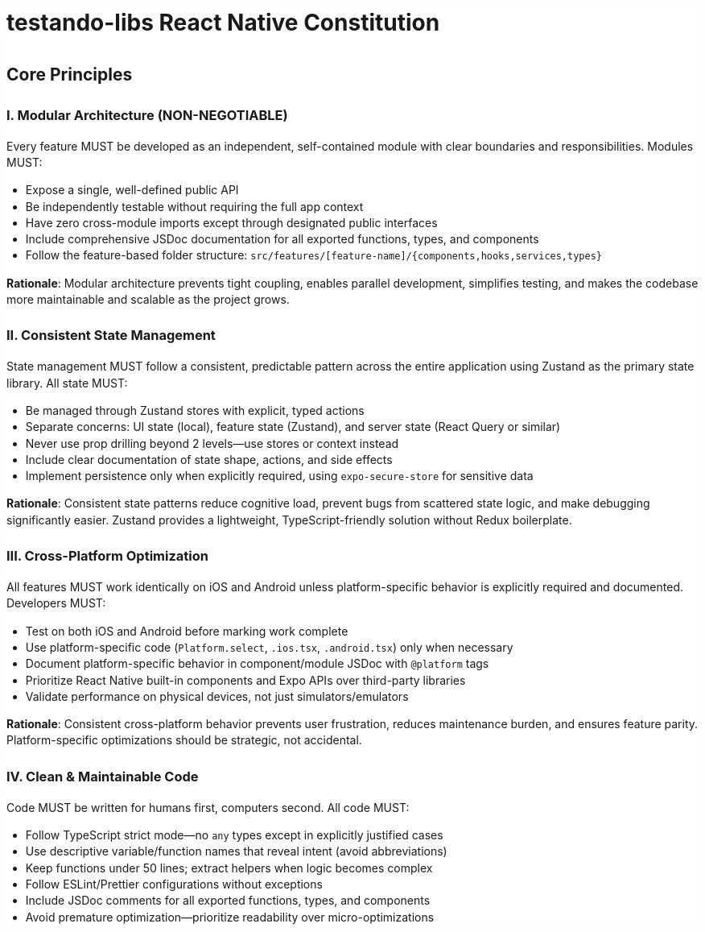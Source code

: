 

# testando-libs React Native Constitution

## Core Principles

### I. Modular Architecture (NON-NEGOTIABLE)

Every feature MUST be developed as an independent, self-contained module with clear boundaries and responsibilities. Modules MUST:
- Expose a single, well-defined public API
- Be independently testable without requiring the full app context
- Have zero cross-module imports except through designated public interfaces
- Include comprehensive JSDoc documentation for all exported functions, types, and components
- Follow the feature-based folder structure: `src/features/[feature-name]/{components,hooks,services,types}`

**Rationale**: Modular architecture prevents tight coupling, enables parallel development, simplifies testing, and makes the codebase more maintainable and scalable as the project grows.

### II. Consistent State Management

State management MUST follow a consistent, predictable pattern across the entire application using Zustand as the primary state library. All state MUST:
- Be managed through Zustand stores with explicit, typed actions
- Separate concerns: UI state (local), feature state (Zustand), and server state (React Query or similar)
- Never use prop drilling beyond 2 levels—use stores or context instead
- Include clear documentation of state shape, actions, and side effects
- Implement persistence only when explicitly required, using `expo-secure-store` for sensitive data

**Rationale**: Consistent state patterns reduce cognitive load, prevent bugs from scattered state logic, and make debugging significantly easier. Zustand provides a lightweight, TypeScript-friendly solution without Redux boilerplate.

### III. Cross-Platform Optimization

All features MUST work identically on iOS and Android unless platform-specific behavior is explicitly required and documented. Developers MUST:
- Test on both iOS and Android before marking work complete
- Use platform-specific code (`Platform.select`, `.ios.tsx`, `.android.tsx`) only when necessary
- Document platform-specific behavior in component/module JSDoc with `@platform` tags
- Prioritize React Native built-in components and Expo APIs over third-party libraries
- Validate performance on physical devices, not just simulators/emulators

**Rationale**: Consistent cross-platform behavior prevents user frustration, reduces maintenance burden, and ensures feature parity. Platform-specific optimizations should be strategic, not accidental.

### IV. Clean & Maintainable Code

Code MUST be written for humans first, computers second. All code MUST:
- Follow TypeScript strict mode—no `any` types except in explicitly justified cases
- Use descriptive variable/function names that reveal intent (avoid abbreviations)
- Keep functions under 50 lines; extract helpers when logic becomes complex
- Follow ESLint/Prettier configurations without exceptions
- Include JSDoc comments for all exported functions, types, and components
- Avoid premature optimization—prioritize readability over micro-optimizations
